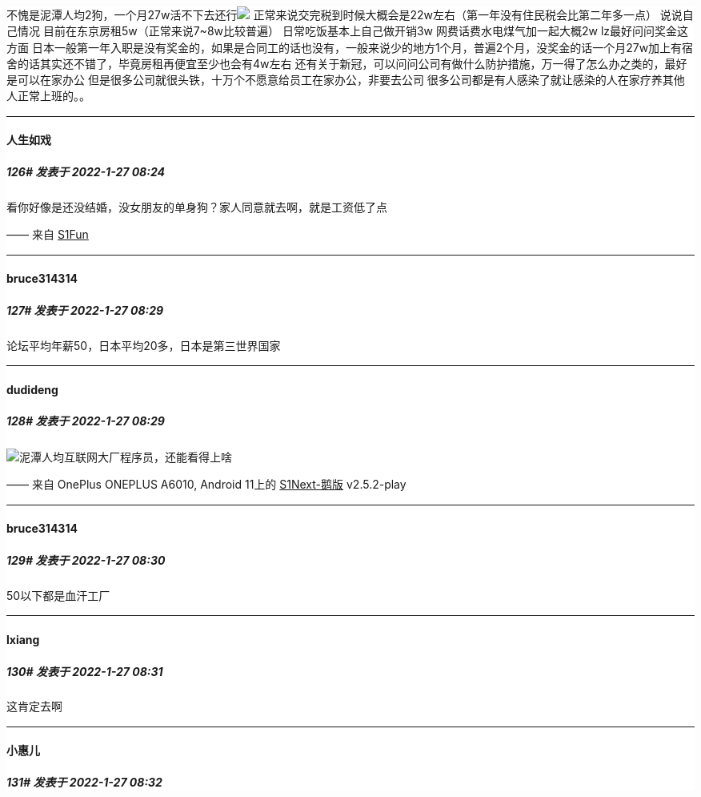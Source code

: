 不愧是泥潭人均2狗，一个月27w活不下去还行<img src="https://static.saraba1st.com/image/smiley/face2017/037.png" referrerpolicy="no-referrer">
正常来说交完税到时候大概会是22w左右（第一年没有住民税会比第二年多一点）
说说自己情况 目前在东京房租5w（正常来说7~8w比较普遍） 日常吃饭基本上自己做开销3w 网费话费水电煤气加一起大概2w
lz最好问问奖金这方面
日本一般第一年入职是没有奖金的，如果是合同工的话也没有，一般来说少的地方1个月，普遍2个月，没奖金的话一个月27w加上有宿舍的话其实还不错了，毕竟房租再便宜至少也会有4w左右
还有关于新冠，可以问问公司有做什么防护措施，万一得了怎么办之类的，最好是可以在家办公
但是很多公司就很头铁，十万个不愿意给员工在家办公，非要去公司
很多公司都是有人感染了就让感染的人在家疗养其他人正常上班的。。

*****

####  人生如戏  
##### 126#       发表于 2022-1-27 08:24

看你好像是还没结婚，没女朋友的单身狗？家人同意就去啊，就是工资低了点

—— 来自 [S1Fun](https://s1fun.koalcat.com)



*****

####  bruce314314  
##### 127#       发表于 2022-1-27 08:29

论坛平均年薪50，日本平均20多，日本是第三世界国家

*****

####  dudideng  
##### 128#       发表于 2022-1-27 08:29

<img src="https://static.saraba1st.com/image/smiley/face2017/067.png" referrerpolicy="no-referrer">泥潭人均互联网大厂程序员，还能看得上啥

—— 来自 OnePlus ONEPLUS A6010, Android 11上的 [S1Next-鹅版](https://github.com/ykrank/S1-Next/releases) v2.5.2-play

*****

####  bruce314314  
##### 129#       发表于 2022-1-27 08:30

50以下都是血汗工厂

*****

####  lxiang  
##### 130#       发表于 2022-1-27 08:31

这肯定去啊

*****

####  小惠儿  
##### 131#       发表于 2022-1-27 08:32
